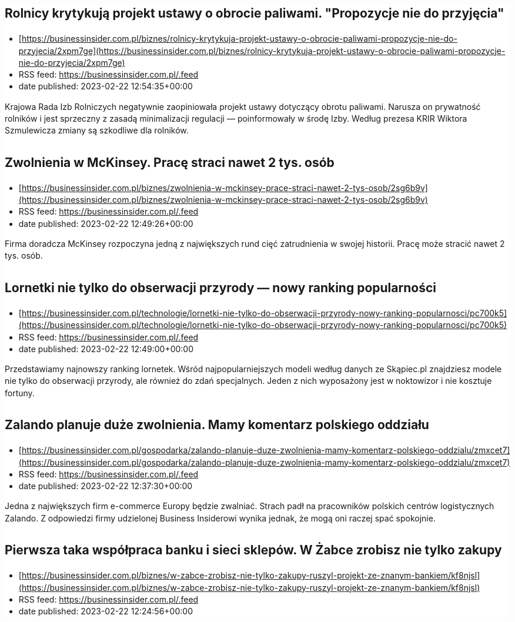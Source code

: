 ## Rolnicy krytykują projekt ustawy o obrocie paliwami. "Propozycje nie do przyjęcia"
 - [https://businessinsider.com.pl/biznes/rolnicy-krytykuja-projekt-ustawy-o-obrocie-paliwami-propozycje-nie-do-przyjecia/2xpm7ge](https://businessinsider.com.pl/biznes/rolnicy-krytykuja-projekt-ustawy-o-obrocie-paliwami-propozycje-nie-do-przyjecia/2xpm7ge)
 - RSS feed: https://businessinsider.com.pl/.feed
 - date published: 2023-02-22 12:54:35+00:00

Krajowa Rada Izb Rolniczych negatywnie zaopiniowała projekt ustawy dotyczący obrotu paliwami. Narusza on prywatność rolników i jest sprzeczny z zasadą minimalizacji regulacji — poinformowały w środę Izby. Według prezesa KRIR Wiktora Szmulewicza zmiany są szkodliwe dla rolników.

## Zwolnienia w McKinsey. Pracę straci nawet 2 tys. osób
 - [https://businessinsider.com.pl/biznes/zwolnienia-w-mckinsey-prace-straci-nawet-2-tys-osob/2sg6b9v](https://businessinsider.com.pl/biznes/zwolnienia-w-mckinsey-prace-straci-nawet-2-tys-osob/2sg6b9v)
 - RSS feed: https://businessinsider.com.pl/.feed
 - date published: 2023-02-22 12:49:26+00:00

Firma doradcza McKinsey rozpoczyna jedną z największych rund cięć zatrudnienia w swojej historii. Pracę może stracić nawet 2 tys. osób.

## Lornetki nie tylko do obserwacji przyrody — nowy ranking popularności
 - [https://businessinsider.com.pl/technologie/lornetki-nie-tylko-do-obserwacji-przyrody-nowy-ranking-popularnosci/pc700k5](https://businessinsider.com.pl/technologie/lornetki-nie-tylko-do-obserwacji-przyrody-nowy-ranking-popularnosci/pc700k5)
 - RSS feed: https://businessinsider.com.pl/.feed
 - date published: 2023-02-22 12:49:00+00:00

Przedstawiamy najnowszy ranking lornetek. Wśród najpopularniejszych modeli według danych ze Skąpiec.pl znajdziesz modele nie tylko do obserwacji przyrody, ale również do zdań specjalnych. Jeden z nich wyposażony jest w noktowizor i nie kosztuje fortuny.

## Zalando planuje duże zwolnienia. Mamy komentarz polskiego oddziału
 - [https://businessinsider.com.pl/gospodarka/zalando-planuje-duze-zwolnienia-mamy-komentarz-polskiego-oddzialu/zmxcet7](https://businessinsider.com.pl/gospodarka/zalando-planuje-duze-zwolnienia-mamy-komentarz-polskiego-oddzialu/zmxcet7)
 - RSS feed: https://businessinsider.com.pl/.feed
 - date published: 2023-02-22 12:37:30+00:00

Jedna z największych firm e-commerce Europy będzie zwalniać. Strach padł na pracowników polskich centrów logistycznych Zalando. Z odpowiedzi firmy udzielonej Business Insiderowi wynika jednak, że mogą oni raczej spać spokojnie.

## Pierwsza taka współpraca banku i sieci sklepów. W Żabce zrobisz nie tylko zakupy
 - [https://businessinsider.com.pl/biznes/w-zabce-zrobisz-nie-tylko-zakupy-ruszyl-projekt-ze-znanym-bankiem/kf8njsl](https://businessinsider.com.pl/biznes/w-zabce-zrobisz-nie-tylko-zakupy-ruszyl-projekt-ze-znanym-bankiem/kf8njsl)
 - RSS feed: https://businessinsider.com.pl/.feed
 - date published: 2023-02-22 12:24:56+00:00
